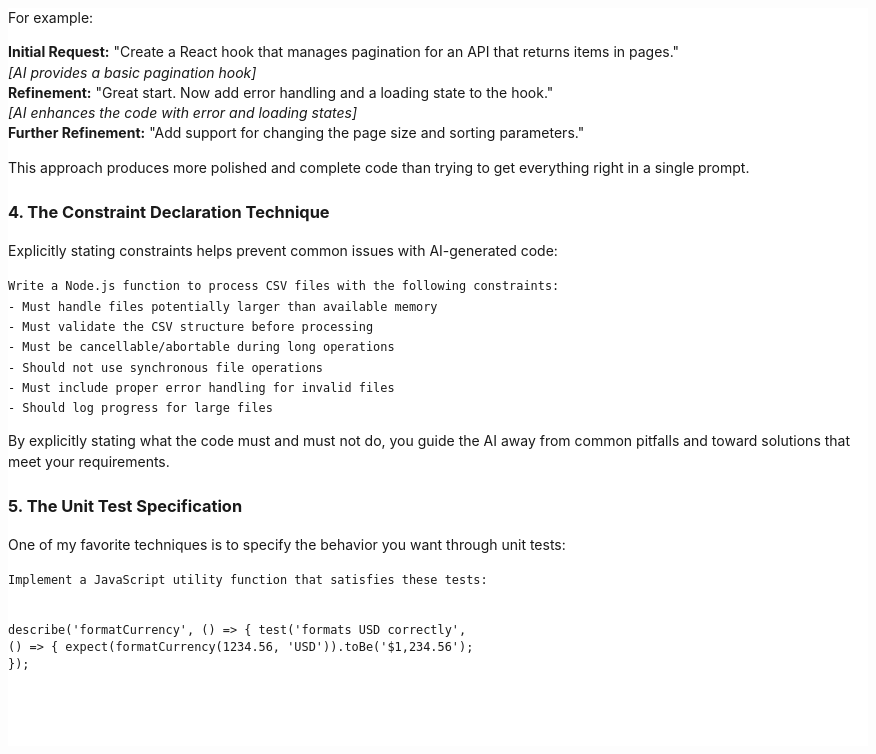   <p>For example:</p>

  <div class="conversation-example">
    <div class="prompt">
      <strong>Initial Request:</strong> "Create a React hook that manages pagination for an API that returns items in pages."
    </div>
    <div class="response">
      <em>[AI provides a basic pagination hook]</em>
    </div>
    <div class="prompt">
      <strong>Refinement:</strong> "Great start. Now add error handling and a loading state to the hook."
    </div>
    <div class="response">
      <em>[AI enhances the code with error and loading states]</em>
    </div>
    <div class="prompt">
      <strong>Further Refinement:</strong> "Add support for changing the page size and sorting parameters."
    </div>
  </div>

  <p>This approach produces more polished and complete code than trying to get everything right in a single prompt.</p>

  <h3>4. The Constraint Declaration Technique</h3>

  <p>Explicitly stating constraints helps prevent common issues with AI-generated code:</p>

  <div class="prompt-example">
    <div class="good-prompt">
      <pre><code>Write a Node.js function to process CSV files with the following constraints:
- Must handle files potentially larger than available memory
- Must validate the CSV structure before processing
- Must be cancellable/abortable during long operations
- Should not use synchronous file operations
- Must include proper error handling for invalid files
- Should log progress for large files</code></pre>
    </div>
  </div>

  <p>By explicitly stating what the code must and must not do, you guide the AI away from common pitfalls and toward solutions that meet your requirements.</p>

  <h3>5. The Unit Test Specification</h3>

  <p>One of my favorite techniques is to specify the behavior you want through unit tests:</p>

  <div class="prompt-example">
    <div class="good-prompt">
      <pre><code>Implement a JavaScript utility function that satisfies these tests:

describe('formatCurrency', () => {
  test('formats USD correctly', () => {
    expect(formatCurrency(1234.56, 'USD')).toBe('$1,234.56');
  });
  